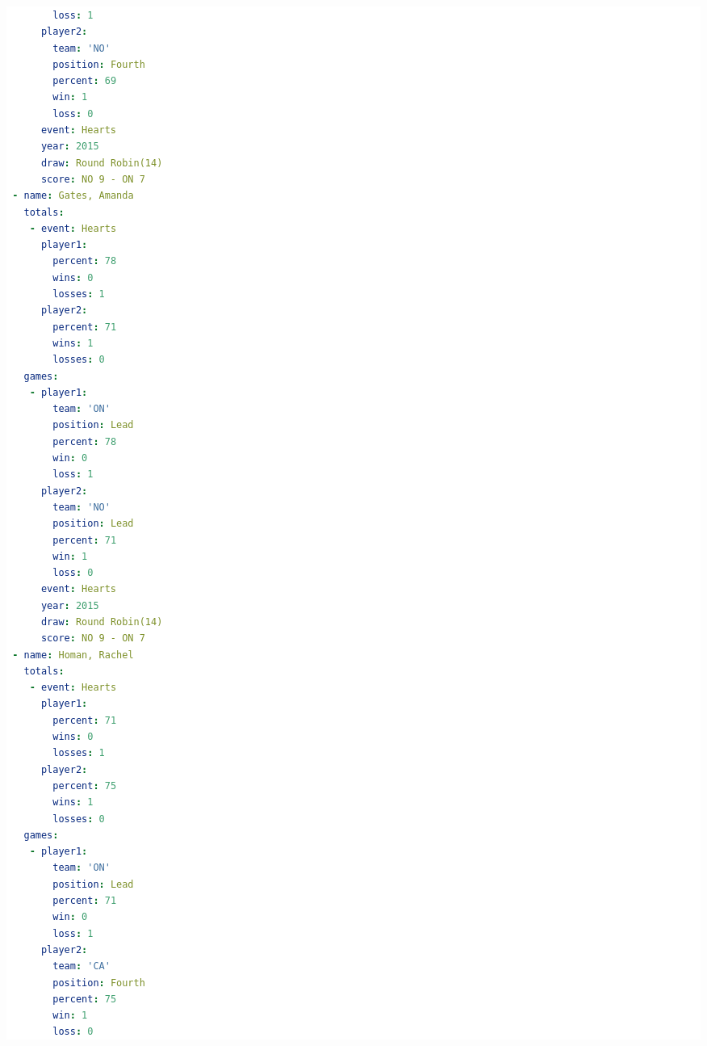```yaml
        loss: 1
      player2:
        team: 'NO'
        position: Fourth
        percent: 69
        win: 1
        loss: 0
      event: Hearts
      year: 2015
      draw: Round Robin(14)
      score: NO 9 - ON 7
 - name: Gates, Amanda
   totals:
    - event: Hearts
      player1:
        percent: 78
        wins: 0
        losses: 1
      player2:
        percent: 71
        wins: 1
        losses: 0
   games:
    - player1:
        team: 'ON'
        position: Lead
        percent: 78
        win: 0
        loss: 1
      player2:
        team: 'NO'
        position: Lead
        percent: 71
        win: 1
        loss: 0
      event: Hearts
      year: 2015
      draw: Round Robin(14)
      score: NO 9 - ON 7
 - name: Homan, Rachel
   totals:
    - event: Hearts
      player1:
        percent: 71
        wins: 0
        losses: 1
      player2:
        percent: 75
        wins: 1
        losses: 0
   games:
    - player1:
        team: 'ON'
        position: Lead
        percent: 71
        win: 0
        loss: 1
      player2:
        team: 'CA'
        position: Fourth
        percent: 75
        win: 1
        loss: 0
```